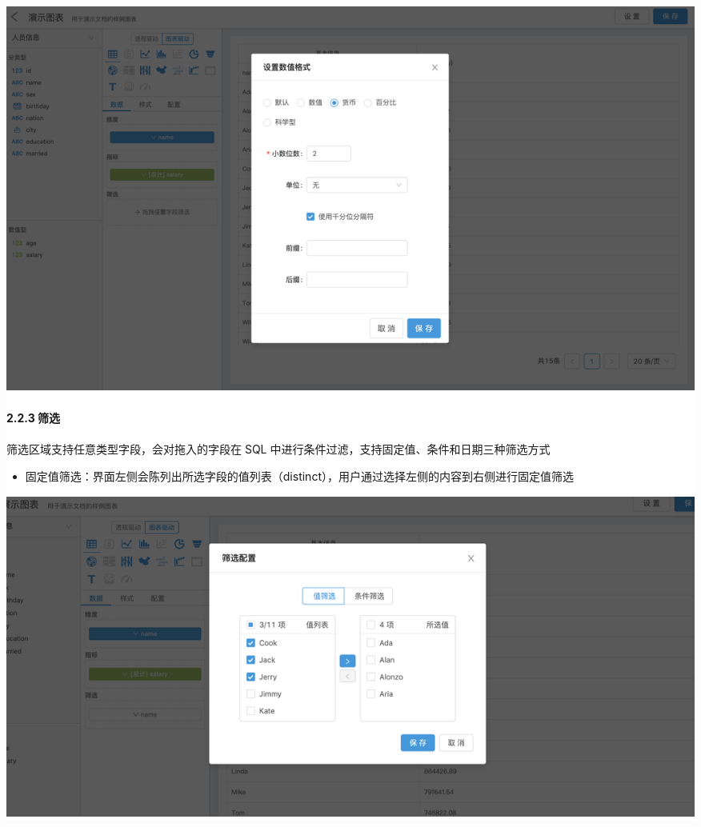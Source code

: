 ![指标2](../../assets/images/widget/2.2.2.2.png)

#### 2.2.3 筛选
筛选区域支持任意类型字段，会对拖入的字段在 SQL 中进行条件过滤，支持固定值、条件和日期三种筛选方式
- 固定值筛选：界面左侧会陈列出所选字段的值列表（distinct），用户通过选择左侧的内容到右侧进行固定值筛选

![筛选1](../../assets/images/widget/2.2.3.1.png)
